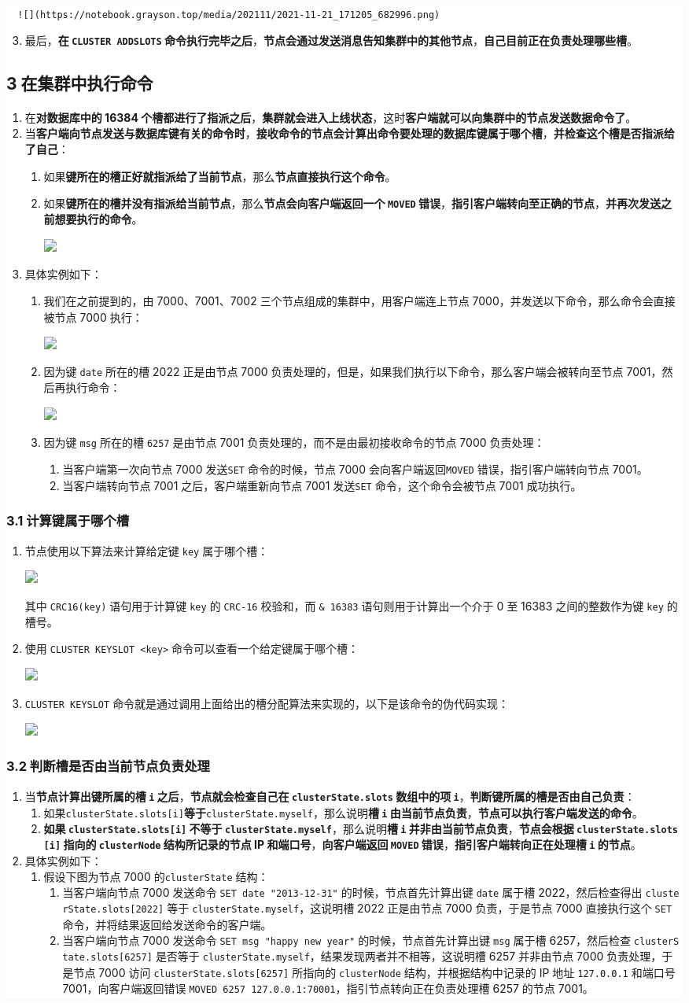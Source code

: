       ![](https://notebook.grayson.top/media/202111/2021-11-21_171205_682996.png)
   3. 最后，**在 `CLUSTER ADDSLOTS` 命令执行完毕之后**，**节点会通过发送消息告知集群中的其他节点**，**自己目前正在负责处理哪些槽**。

## 3 在集群中执行命令

1. 在**对数据库中的 16384 个槽都进行了指派之后**，**集群就会进入上线状态**，这时**客户端就可以向集群中的节点发送数据命令了**。
2. 当**客户端向节点发送与数据库键有关的命令时**，**接收命令的节点会计算出命令要处理的数据库键属于哪个槽**，**并检查这个槽是否指派给了自己**：
   1. 如果**键所在的槽正好就指派给了当前节点**，那么**节点直接执行这个命令**。
   2. 如果**键所在的槽并没有指派给当前节点**，那么**节点会向客户端返回一个 `MOVED` 错误**，**指引客户端转向至正确的节点**，**并再次发送之前想要执行的命令**。

      ![](https://notebook.grayson.top/media/202111/2021-11-27_110540_233546.png)
3. 具体实例如下：
   1. 我们在之前提到的，由 7000、7001、7002 三个节点组成的集群中，用客户端连上节点 7000，并发送以下命令，那么命令会直接被节点 7000 执行：

      ![](https://notebook.grayson.top/media/202111/2021-11-27_111154_830220.png)
   2. 因为键 `date` 所在的槽 2022 正是由节点 7000 负责处理的，但是，如果我们执行以下命令，那么客户端会被转向至节点 7001，然后再执行命令：

      ![](https://notebook.grayson.top/media/202111/2021-11-27_111413_543487.png)
   3. 因为键 `msg` 所在的槽 `6257` 是由节点 7001 负责处理的，而不是由最初接收命令的节点 7000 负责处理：

      1. 当客户端第一次向节点 7000 发送`SET` 命令的时候，节点 7000 会向客户端返回`MOVED` 错误，指引客户端转向节点 7001。
      2. 当客户端转向节点 7001 之后，客户端重新向节点 7001 发送`SET` 命令，这个命令会被节点 7001 成功执行。

### 3.1 计算键属于哪个槽

1. 节点使用以下算法来计算给定键 `key` 属于哪个槽：

   ![](https://notebook.grayson.top/media/202111/2021-11-27_112107_404362.png)

   其中 `CRC16(key)` 语句用于计算键 `key` 的 `CRC-16` 校验和，而 `& 16383` 语句则用于计算出一个介于 0 至 16383 之间的整数作为键 `key` 的槽号。
2. 使用 `CLUSTER KEYSLOT <key>` 命令可以查看一个给定键属于哪个槽：

   ![](https://notebook.grayson.top/media/202111/2021-11-27_112452_412864.png)
3. `CLUSTER KEYSLOT` 命令就是通过调用上面给出的槽分配算法来实现的，以下是该命令的伪代码实现：

   ![](https://notebook.grayson.top/media/202111/2021-11-27_112703_818816.png)

### 3.2 判断槽是否由当前节点负责处理

1. 当**节点计算出键所属的槽 `i` 之后**，**节点就会检查自己在 `clusterState.slots` 数组中的项 `i`**，**判断键所属的槽是否由自己负责**：
   1. 如果`clusterState.slots[i]`**等于**`clusterState.myself`，那么说明**槽 `i` 由当前节点负责**，**节点可以执行客户端发送的命令**。
   2. **如果 `clusterState.slots[i]` 不等于 `clusterState.myself`**，那么说明**槽 `i` 并非由当前节点负责**，**节点会根据 `clusterState.slots[i]` 指向的 `clusterNode` 结构所记录的节点 IP 和端口号**，**向客户端返回 `MOVED` 错误**，**指引客户端转向正在处理槽 `i` 的节点**。
2. 具体实例如下：
   1. 假设下图为节点 7000 的`clusterState` 结构：
      1. 当客户端向节点 7000 发送命令 `SET date "2013-12-31"` 的时候，节点首先计算出键 `date` 属于槽 2022，然后检查得出 `clusterState.slots[2022]` 等于 `clusterState.myself`，这说明槽 2022 正是由节点 7000 负责，于是节点 7000 直接执行这个 `SET` 命令，并将结果返回给发送命令的客户端。
      2. 当客户端向节点 7000 发送命令 `SET msg "happy new year"` 的时候，节点首先计算出键 `msg` 属于槽 6257，然后检查 `clusterState.slots[6257]` 是否等于 `clusterState.myself`，结果发现两者并不相等，这说明槽 6257 并非由节点 7000 负责处理，于是节点 7000 访问 `clusterState.slots[6257]` 所指向的 `clusterNode` 结构，并根据结构中记录的 IP 地址 `127.0.0.1` 和端口号 7001，向客户端返回错误 `MOVED 6257 127.0.0.1:70001`，指引节点转向正在负责处理槽 6257 的节点 7001。
